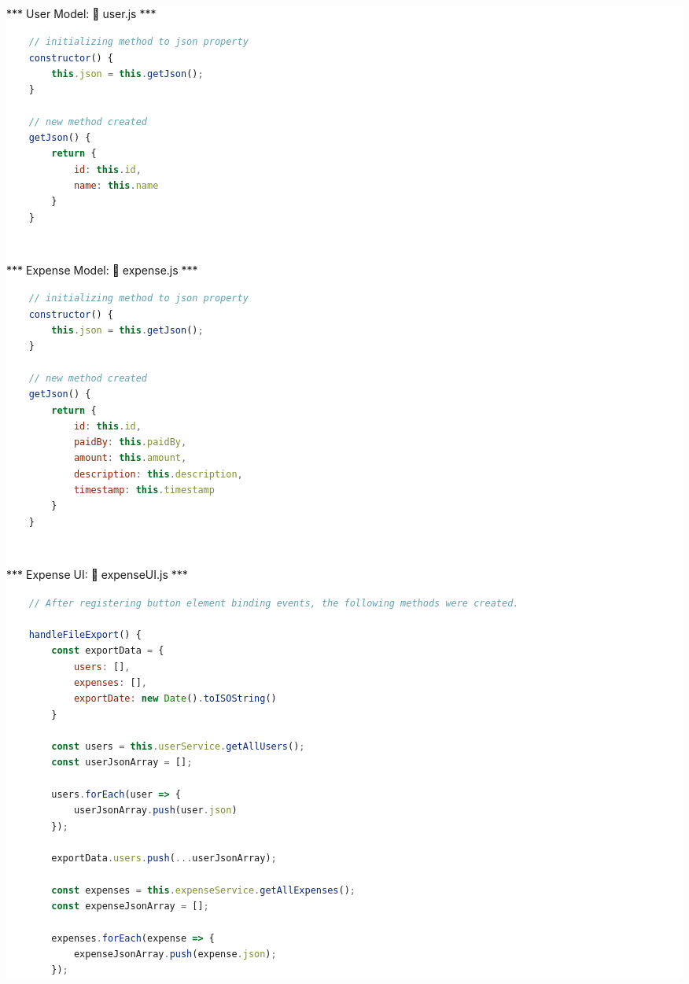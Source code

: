 *** User Model: 📝 user.js ***

```js
    // initializing method to json property
    constructor() {
        this.json = this.getJson();
    } 

    // new method created
    getJson() {
        return {
            id: this.id,
            name: this.name
        }
    }
```

<br/>

*** Expense Model: 📝 expense.js ***

```js
    // initializing method to json property
    constructor() {
        this.json = this.getJson();
    } 

    // new method created
    getJson() {
        return {
            id: this.id,
            paidBy: this.paidBy,
            amount: this.amount,
            description: this.description,
            timestamp: this.timestamp
        }
    }
```

<br/>

*** Expense UI: 📝 expenseUI.js ***

```js
    // After registering button element binding events, the following methods were created.

    handleFileExport() {
        const exportData = {
            users: [],
            expenses: [],
            exportDate: new Date().toISOString()
        } 
        
        const users = this.userService.getAllUsers();
        const userJsonArray = [];

        users.forEach(user => {
            userJsonArray.push(user.json)
        });

        exportData.users.push(...userJsonArray);

        const expenses = this.expenseService.getAllExpenses();
        const expenseJsonArray = [];

        expenses.forEach(expense => {
            expenseJsonArray.push(expense.json);
        });
```